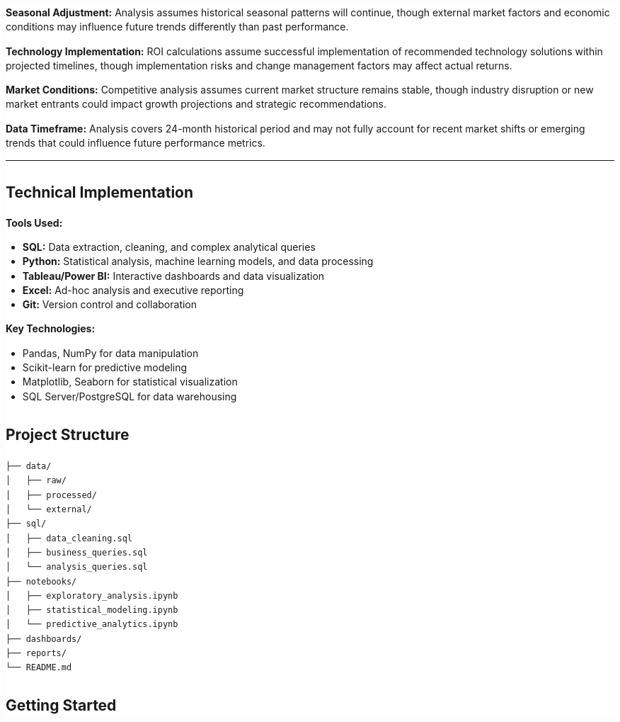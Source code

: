 **Seasonal Adjustment:** Analysis assumes historical seasonal patterns will continue, though external market factors and economic conditions may influence future trends differently than past performance.

**Technology Implementation:** ROI calculations assume successful implementation of recommended technology solutions within projected timelines, though implementation risks and change management factors may affect actual returns.

**Market Conditions:** Competitive analysis assumes current market structure remains stable, though industry disruption or new market entrants could impact growth projections and strategic recommendations.

**Data Timeframe:** Analysis covers 24-month historical period and may not fully account for recent market shifts or emerging trends that could influence future performance metrics.

---

## Technical Implementation

**Tools Used:**
- **SQL:** Data extraction, cleaning, and complex analytical queries
- **Python:** Statistical analysis, machine learning models, and data processing
- **Tableau/Power BI:** Interactive dashboards and data visualization
- **Excel:** Ad-hoc analysis and executive reporting
- **Git:** Version control and collaboration

**Key Technologies:**
- Pandas, NumPy for data manipulation
- Scikit-learn for predictive modeling
- Matplotlib, Seaborn for statistical visualization
- SQL Server/PostgreSQL for data warehousing

## Project Structure
```
├── data/
│   ├── raw/
│   ├── processed/
│   └── external/
├── sql/
│   ├── data_cleaning.sql
│   ├── business_queries.sql
│   └── analysis_queries.sql
├── notebooks/
│   ├── exploratory_analysis.ipynb
│   ├── statistical_modeling.ipynb
│   └── predictive_analytics.ipynb
├── dashboards/
├── reports/
└── README.md
```

## Getting Started
